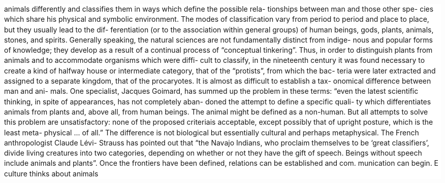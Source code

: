 animals 
differently and classifies them in 
ways which define the possible rela- 
tionships between man and those other spe- 
cies which share his physical and symbolic 
environment. The modes of classification 
vary from period to period and place to 
place, but they usually lead to the dif- 
ferentiation (or to the association within 
general groups) of human beings, gods, 
plants, animals, stones, and spirits. 
Generally speaking, the natural sciences 
are not fundamentally distinct from indige- 
nous and popular forms of knowledge; they 
develop as a result of a continual process of 
“conceptual tinkering”. Thus, in order to 
distinguish plants from animals and to 
accommodate organisms which were diffi- 
cult to classify, in the nineteenth century it 
was found necessary to create a kind of 
halfway house or intermediate category, 
that of the “protists”, from which the bac- 
teria were later extracted and assigned to a 
separate kingdom, that of the procaryotes. 
It is almost as difficult to establish a tax- 
onomical difference between man and ani- 
mals. One specialist, Jacques Goimard, has 
summed up the problem in these terms: 
“even the latest scientific thinking, in spite 
of appearances, has not completely aban- 
doned the attempt to define a specific quali- 
ty which differentiates animals from plants 
and, above all, from human beings. The 
animal might be defined as a non-human. 
But all attempts to solve this problem are 
unsatisfactory: none of the proposed 
criteriais acceptable, except possibly that of 
upright posture, which is the least meta- 
physical ... of all.” The difference is not 
biological but essentially cultural and 
perhaps metaphysical. 
The French anthropologist Claude Lévi- 
Strauss has pointed out that “the Navajo 
Indians, who proclaim themselves to be 
‘great classifiers’, divide living creatures 
into two categories, depending on whether 
or not they have the gift of speech. Beings 
without speech include animals and plants”. 
Once the frontiers have been defined, 
relations can be established and com. 
munication can begin. 
E culture thinks about animals 
  